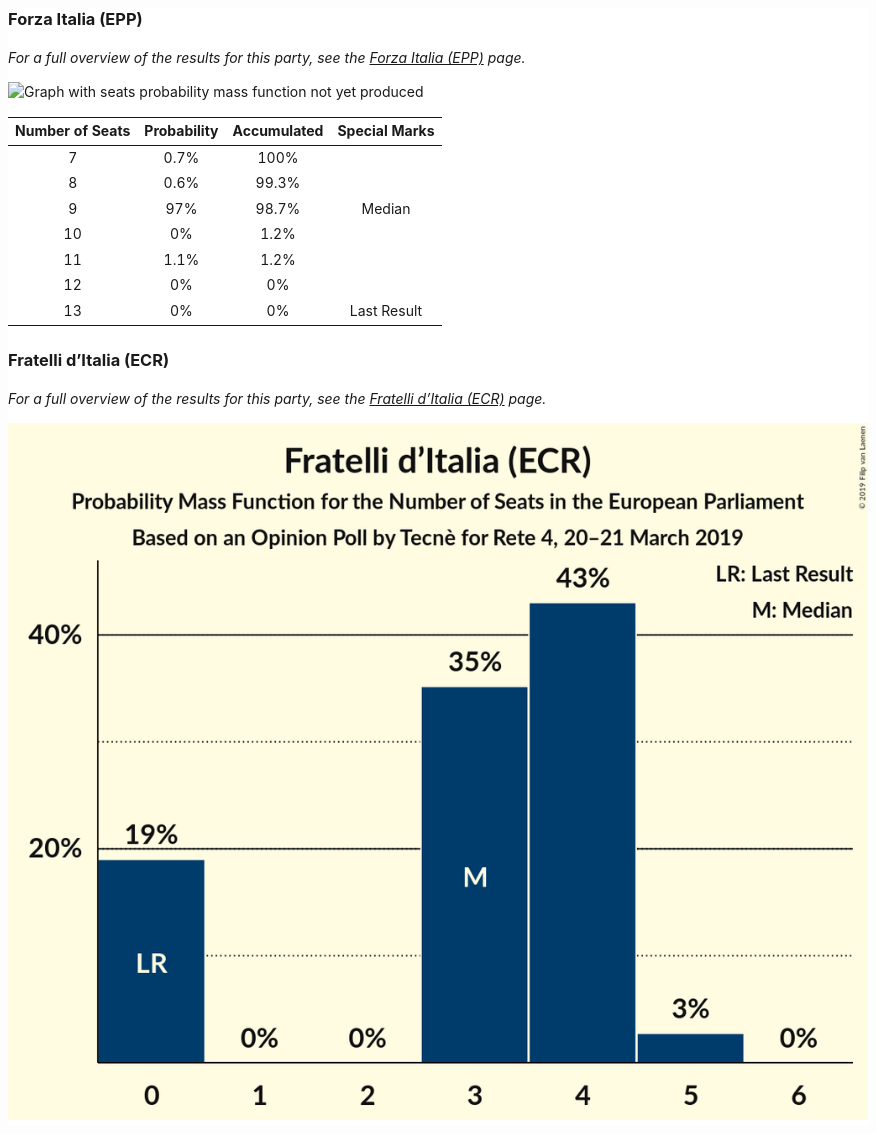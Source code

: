 ### Forza Italia (EPP)

*For a full overview of the results for this party, see the [Forza Italia (EPP)](party-forzaitaliaepp.html) page.*

![Graph with seats probability mass function not yet produced](2019-03-21-Tecnè-seats-pmf-forzaitaliaepp.png "Seats Probability Mass Function")

| Number of Seats | Probability | Accumulated | Special Marks |
|:---------------:|:-----------:|:-----------:|:-------------:|
| 7 | 0.7% | 100% |  |
| 8 | 0.6% | 99.3% |  |
| 9 | 97% | 98.7% | Median |
| 10 | 0% | 1.2% |  |
| 11 | 1.1% | 1.2% |  |
| 12 | 0% | 0% |  |
| 13 | 0% | 0% | Last Result |

### Fratelli d’Italia (ECR)

*For a full overview of the results for this party, see the [Fratelli d’Italia (ECR)](party-fratellid’italiaecr.html) page.*

![Graph with seats probability mass function not yet produced](2019-03-21-Tecnè-seats-pmf-fratellid’italiaecr.png "Seats Probability Mass Function")
